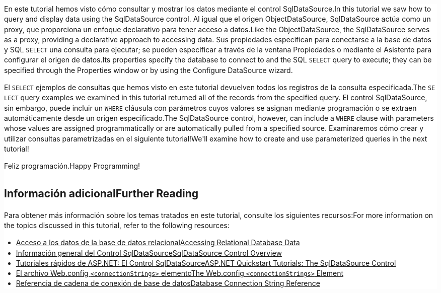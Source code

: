 <span data-ttu-id="33ef6-267">En este tutorial hemos visto cómo consultar y mostrar los datos mediante el control SqlDataSource.</span><span class="sxs-lookup"><span data-stu-id="33ef6-267">In this tutorial we saw how to query and display data using the SqlDataSource control.</span></span> <span data-ttu-id="33ef6-268">Al igual que el origen ObjectDataSource, SqlDataSource actúa como un proxy, que proporciona un enfoque declarativo para tener acceso a datos.</span><span class="sxs-lookup"><span data-stu-id="33ef6-268">Like the ObjectDataSource, the SqlDataSource serves as a proxy, providing a declarative approach to accessing data.</span></span> <span data-ttu-id="33ef6-269">Sus propiedades especifican para conectarse a la base de datos y SQL `SELECT` una consulta para ejecutar; se pueden especificar a través de la ventana Propiedades o mediante el Asistente para configurar el origen de datos.</span><span class="sxs-lookup"><span data-stu-id="33ef6-269">Its properties specify the database to connect to and the SQL `SELECT` query to execute; they can be specified through the Properties window or by using the Configure DataSource wizard.</span></span>

<span data-ttu-id="33ef6-270">El `SELECT` ejemplos de consultas que hemos visto en este tutorial devuelven todos los registros de la consulta especificada.</span><span class="sxs-lookup"><span data-stu-id="33ef6-270">The `SELECT` query examples we examined in this tutorial returned all of the records from the specified query.</span></span> <span data-ttu-id="33ef6-271">El control SqlDataSource, sin embargo, puede incluir un `WHERE` cláusula con parámetros cuyos valores se asignan mediante programación o se extraen automáticamente desde un origen especificado.</span><span class="sxs-lookup"><span data-stu-id="33ef6-271">The SqlDataSource control, however, can include a `WHERE` clause with parameters whose values are assigned programmatically or are automatically pulled from a specified source.</span></span> <span data-ttu-id="33ef6-272">Examinaremos cómo crear y utilizar consultas parametrizadas en el siguiente tutorial!</span><span class="sxs-lookup"><span data-stu-id="33ef6-272">We'll examine how to create and use parameterized queries in the next tutorial!</span></span>

<span data-ttu-id="33ef6-273">Feliz programación.</span><span class="sxs-lookup"><span data-stu-id="33ef6-273">Happy Programming!</span></span>

## <a name="further-reading"></a><span data-ttu-id="33ef6-274">Información adicional</span><span class="sxs-lookup"><span data-stu-id="33ef6-274">Further Reading</span></span>

<span data-ttu-id="33ef6-275">Para obtener más información sobre los temas tratados en este tutorial, consulte los siguientes recursos:</span><span class="sxs-lookup"><span data-stu-id="33ef6-275">For more information on the topics discussed in this tutorial, refer to the following resources:</span></span>

- [<span data-ttu-id="33ef6-276">Acceso a los datos de la base de datos relacional</span><span class="sxs-lookup"><span data-stu-id="33ef6-276">Accessing Relational Database Data</span></span>](http://aspnet.4guysfromrolla.com/articles/022206-1.aspx)
- [<span data-ttu-id="33ef6-277">Información general del Control SqlDataSource</span><span class="sxs-lookup"><span data-stu-id="33ef6-277">SqlDataSource Control Overview</span></span>](https://msdn.microsoft.com/library/dz12d98w.aspx)
- [<span data-ttu-id="33ef6-278">Tutoriales rápidos de ASP.NET: El Control SqlDataSource</span><span class="sxs-lookup"><span data-stu-id="33ef6-278">ASP.NET Quickstart Tutorials: The SqlDataSource Control</span></span>](https://quickstarts.asp.net/QuickStartv20/aspnet/doc/ctrlref/data/sqldatasource.aspx)
- [<span data-ttu-id="33ef6-279">El archivo Web.config `<connectionStrings>` elemento</span><span class="sxs-lookup"><span data-stu-id="33ef6-279">The Web.config `<connectionStrings>` Element</span></span>](https://msdn.microsoft.com/library/bf7sd233.aspx)
- [<span data-ttu-id="33ef6-280">Referencia de cadena de conexión de base de datos</span><span class="sxs-lookup"><span data-stu-id="33ef6-280">Database Connection String Reference</span></span>](http://www.connectionstrings.com/)
